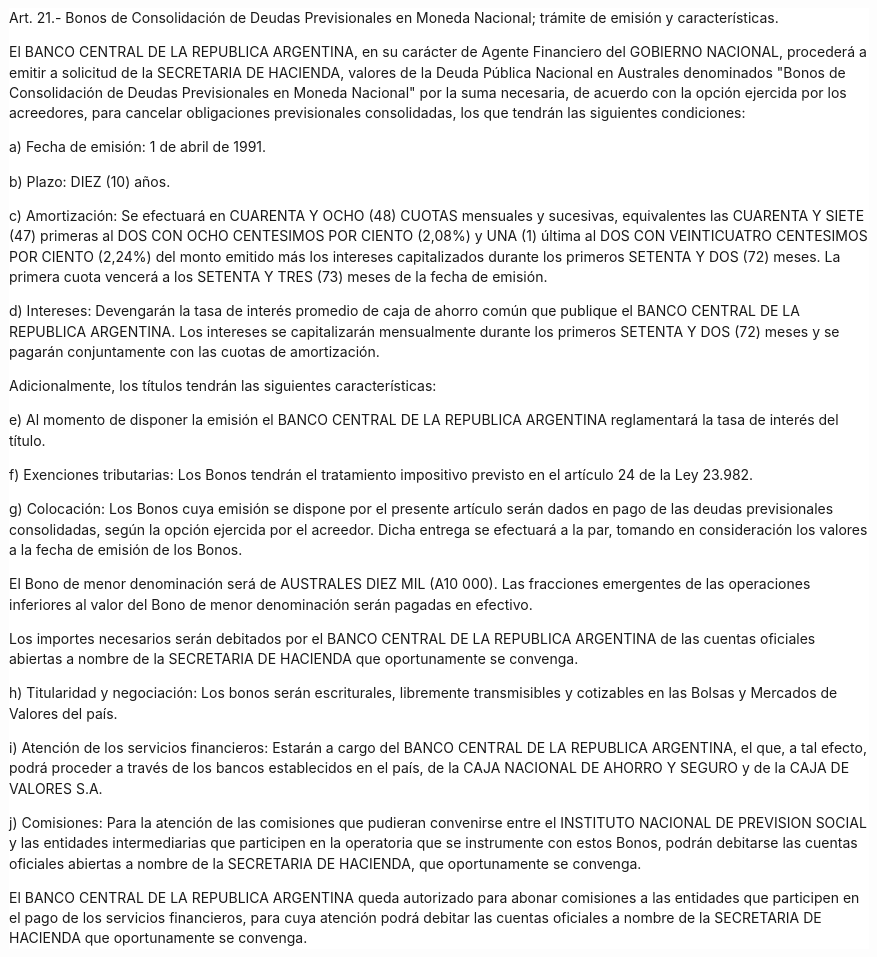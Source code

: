 <a id="21"></a>
Art.  21.-  Bonos  de Consolidación de Deudas Previsionales en Moneda Nacional;  trámite   de  emisión  y  características.

El  BANCO CENTRAL DE LA REPUBLICA  ARGENTINA,  en  su  carácter  de Agente Financiero  del  GOBIERNO  NACIONAL,  procederá  a emitir a solicitud  de  la SECRETARIA  DE  HACIENDA,  valores  de  la Deuda Pública  Nacional  en Australes denominados "Bonos de Consolidación de Deudas Previsionales  en Moneda Nacional" por la suma necesaria, de  acuerdo  con  la  opción  ejercida por  los  acreedores,  para cancelar obligaciones previsionales  consolidadas, los que tendrán las siguientes condiciones:

a) Fecha de emisión: 1 de abril de 1991.

b) Plazo: DIEZ (10) años.

c)  Amortización:  Se  efectuará  en  CUARENTA  Y OCHO (48)  CUOTAS mensuales y sucesivas,  equivalentes las CUARENTA  Y  SIETE  (47) primeras al DOS CON OCHO CENTESIMOS  POR  CIENTO  (2,08%) y UNA (1) última  al DOS CON VEINTICUATRO CENTESIMOS POR CIENTO  (2,24%)  del monto emitido  más los intereses capitalizados durante los primeros SETENTA Y DOS (72)  meses. La primera cuota vencerá a los SETENTA Y TRES (73) meses de la fecha de emisión.

d) Intereses: Devengarán  la  tasa  de  interés promedio de caja de ahorro común  que  publique  el  BANCO  CENTRAL  DE  LA  REPUBLICA ARGENTINA. Los intereses se capitalizarán  mensualmente durante los primeros  SETENTA Y DOS (72) meses y se pagarán  conjuntamente  con las cuotas de amortización.

Adicionalmente, los títulos tendrán las siguientes características:

e) Al momento  de  disponer  la  emisión  el  BANCO  CENTRAL  DE LA REPUBLICA ARGENTINA  reglamentará  la  tasa de interés del título.

f)  Exenciones  tributarias:  Los  Bonos  tendrán   el  tratamiento impositivo previsto  en  el  artículo  24  de la Ley 23.982.

g) Colocación: Los Bonos cuya emisión se dispone  por  el  presente artículo serán   dados  en  pago  de  las  deudas  previsionales consolidadas, según  la opción  ejercida  por  el  acreedor. Dicha entrega  se  efectuará  a  la  par, tomando  en consideración  los valores a la fecha de emisión de los Bonos.

El  Bono  de  menor denominación será de AUSTRALES  DIEZ  MIL  (A10 000). Las fracciones  emergentes  de  las operaciones inferiores al valor  del Bono de menor denominación serán  pagadas  en  efectivo.

Los importes  necesarios serán debitados por el BANCO CENTRAL DE LA REPUBLICA ARGENTINA  de  las cuentas oficiales abiertas a nombre de la  SECRETARIA DE HACIENDA  que  oportunamente  se  convenga.

h)  Titularidad   y  negociación:  Los  bonos  serán  escriturales, libremente transmisibles  y  cotizables en las Bolsas y Mercados de Valores del país.

i)  Atención  de los servicios financieros:  Estarán  a  cargo  del BANCO CENTRAL DE  LA  REPUBLICA  ARGENTINA,  el  que, a tal efecto, podrá proceder a través de los bancos establecidos  en  el país, de la  CAJA  NACIONAL DE AHORRO Y SEGURO y de la CAJA DE VALORES  S.A.

j) Comisiones:  Para  la  atención  de  las comisiones que pudieran convenirse entre el INSTITUTO NACIONAL DE  PREVISION  SOCIAL  y las entidades intermediarias  que  participen  en la operatoria que se instrumente  con estos Bonos,  podrán  debitarse    las   cuentas oficiales  abiertas  a nombre  de  la  SECRETARIA DE HACIENDA, que oportunamente se convenga.

El BANCO CENTRAL DE LA REPUBLICA ARGENTINA  queda  autorizado  para abonar comisiones a las entidades que participen en el pago de los servicios financieros,  para  cuya  atención  podrá  debitar  las cuentas oficiales  a nombre  de  la  SECRETARIA  DE  HACIENDA  que oportunamente se convenga.
